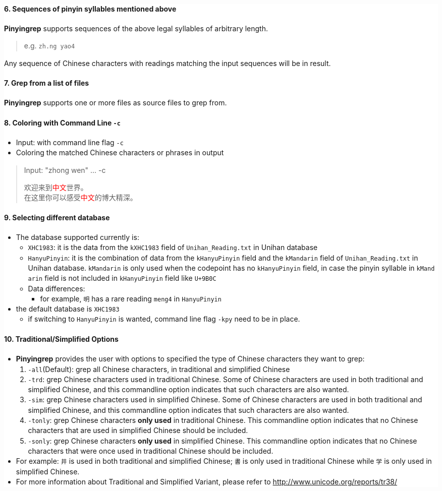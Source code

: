 

#### 6. Sequences of pinyin syllables mentioned above
**Pinyingrep** supports sequences of the above legal syllables of arbitrary length.
> e.g. `zh.ng yao4` 
>
Any sequence of Chinese characters with readings matching the input sequences will be in result.
#### 7. Grep from a list of files
**Pinyingrep** supports one or more files as source files to grep from.



#### 8. Coloring with Command Line `-c`

* Input: with command line flag `-c`
* Coloring the matched Chinese characters or phrases in output
> Input: "zhong wen" ... -c
> 
> 欢迎来到<font color=Red>中文</font>世界。 \
> 在这里你可以感受<font color=Red>中文</font>的博大精深。
>
#### 9. Selecting different database
* The database supported currently is:
    * `XHC1983`: it is the data from the `kXHC1983` field of `Unihan_Reading.txt` in Unihan database
    * `HanyuPinyin`: it is the combination of data from the `kHanyuPinyin` field and the `kMandarin` field of `Unihan_Reading.txt` in Unihan database. `kMandarin` is only used when the codepoint has no `kHanyuPinyin` field, in case the pinyin syllable in `kMandarin` field is not included in `kHanyuPinyin` field like `U+9B0C`
    * Data differences:
        * for example, `明` has a rare reading `meng4` in `HanyuPinyin`
* the default database is `XHC1983`
    * if switching to `HanyuPinyin` is wanted, 
command line flag `-kpy` need to be in place.

#### 10. Traditional/Simplified Options
* **Pinyingrep** provides the user with options to specified the type of Chinese characters they want to grep:
    1. `-all`(Default): grep all Chinese characters, in traditional and simplified Chinese 
    2. `-trd`: grep Chinese characters used in traditional Chinese. Some of Chinese characters are used in both traditional and simplified Chinese, and this commandline option indicates that such characters are also wanted. 
    3. `-sim`: grep Chinese characters used in simplified Chinese. Some of Chinese characters are used in both traditional and simplified Chinese, and this commandline option indicates that such characters are also wanted. 
    4. `-tonly`: grep Chinese characters **only used** in traditional Chinese. This commandline option indicates that no Chinese characters that are used in simplified Chinese should be included.
    5. `-sonly`: grep Chinese characters **only used** in simplified Chinese. This commandline option indicates that no Chinese characters that were once used in traditional Chinese should be included.
* For example: `井` is used in both traditional and simplified Chinese; `書` is only used in traditional Chinese while `学` is only used in simplified Chinese.
* For more information about Traditional and Simplified Variant, please refer to <http://www.unicode.org/reports/tr38/> 
